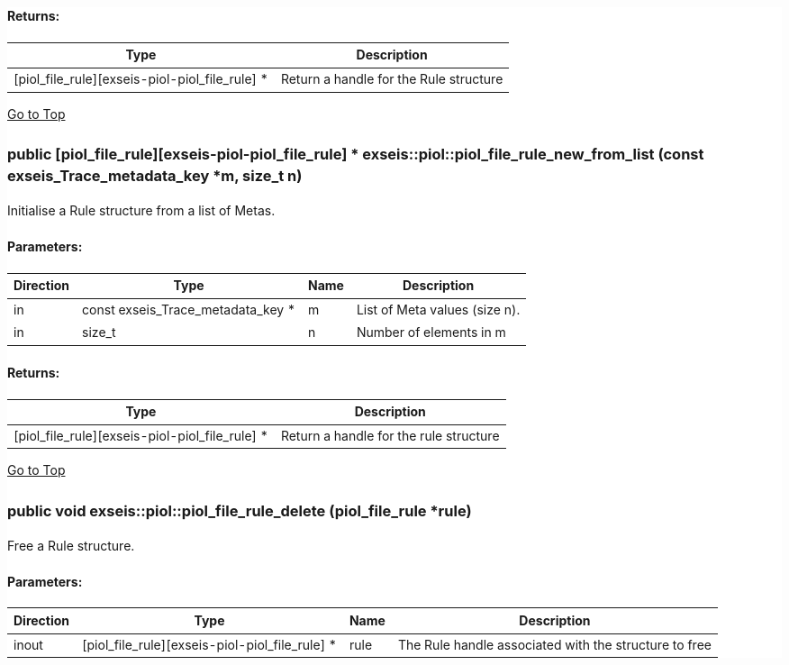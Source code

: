 #### Returns: 
| Type | Description | 
| ---- | ---- |
| [piol_file_rule][exseis-piol-piol_file_rule] * | Return a handle for the Rule structure  |












[Go to Top](#exseis-piol)

### <a name='exseis-piol-piol_file_rule_new_from_list' /> public [piol_file_rule][exseis-piol-piol_file_rule] * exseis::piol::piol_file_rule_new_from_list (const exseis_Trace_metadata_key *m, size_t n)

Initialise a Rule structure from a list of Metas. 




#### Parameters: 
| Direction | Type | Name | Description | 
| ---- | ---- | ---- | ---- |
| in | const exseis_Trace_metadata_key * | m | List of Meta values (size n).  |
| in | size_t | n | Number of elements in m |

#### Returns: 
| Type | Description | 
| ---- | ---- |
| [piol_file_rule][exseis-piol-piol_file_rule] * | Return a handle for the rule structure  |












[Go to Top](#exseis-piol)

### <a name='exseis-piol-piol_file_rule_delete' /> public void exseis::piol::piol_file_rule_delete (piol_file_rule *rule)

Free a Rule structure. 




#### Parameters: 
| Direction | Type | Name | Description | 
| ---- | ---- | ---- | ---- |
| inout | [piol_file_rule][exseis-piol-piol_file_rule] * | rule | The Rule handle associated with the structure to free  |
